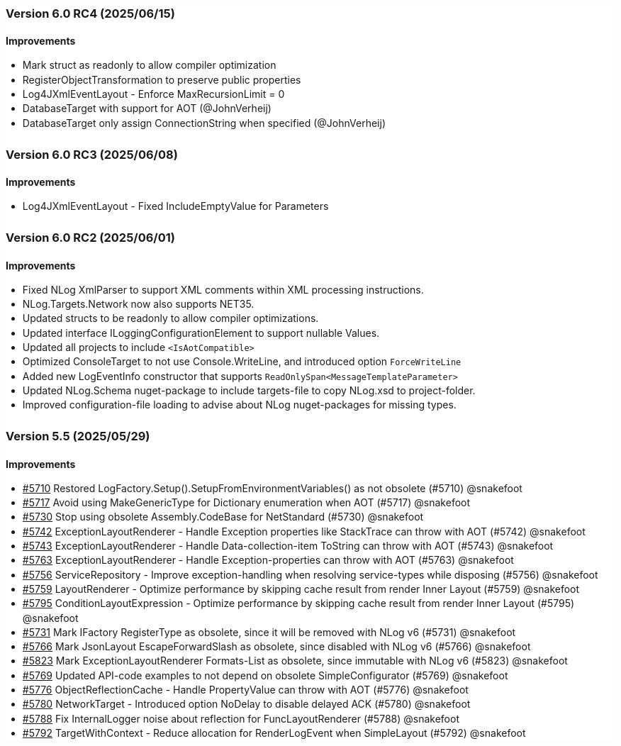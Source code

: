 ### Version 6.0 RC4 (2025/06/15)

**Improvements**
- Mark struct as readonly to allow compiler optimization
- RegisterObjectTransformation to preserve public properties
- Log4JXmlEventLayout - Enforce MaxRecursionLimit = 0
- DatabaseTarget with support for AOT (@JohnVerheij)
- DatabaseTarget only assign ConnectionString when specified (@JohnVerheij)

### Version 6.0 RC3 (2025/06/08)

**Improvements**
- Log4JXmlEventLayout - Fixed IncludeEmptyValue for Parameters

### Version 6.0 RC2 (2025/06/01)

**Improvements**
- Fixed NLog XmlParser to support XML comments within XML processing instructions.
- NLog.Targets.Network now also supports NET35.
- Updated structs to be readonly to allow compiler optimizations.
- Updated interface ILoggingConfigurationElement to support nullable Values.
- Updated all projects to include `<IsAotCompatible>`
- Optimized ConsoleTarget to not use Console.WriteLine, and introduced option `ForceWriteLine`
- Added new LogEventInfo constructor that supports `ReadOnlySpan<MessageTemplateParameter>`
- Updated NLog.Schema nuget-package to include targets-file to copy NLog.xsd to project-folder.
- Improved configuration-file loading to advise about NLog nuget-packages for missing types.

### Version 5.5 (2025/05/29)

**Improvements**
- [#5710](https://github.com/NLog/NLog/pull/5710) Restored LogFactory.Setup().SetupFromEnvironmentVariables() as not obsolete (#5710) @snakefoot
- [#5717](https://github.com/NLog/NLog/pull/5717) Avoid using MakeGenericType for Dictionary enumeration when AOT (#5717) @snakefoot
- [#5730](https://github.com/NLog/NLog/pull/5730) Stop using obsolete Assembly.CodeBase for NetStandard (#5730) @snakefoot
- [#5742](https://github.com/NLog/NLog/pull/5742) ExceptionLayoutRenderer - Handle Exception properties like StackTrace can throw with AOT (#5742) @snakefoot
- [#5743](https://github.com/NLog/NLog/pull/5743) ExceptionLayoutRenderer - Handle Data-collection-item ToString can throw with AOT (#5743) @snakefoot
- [#5763](https://github.com/NLog/NLog/pull/5763) ExceptionLayoutRenderer - Handle Exception-properties can throw with AOT (#5763) @snakefoot
- [#5756](https://github.com/NLog/NLog/pull/5756) ServiceRepository - Improve exception-handling when resolving service-types while disposing (#5756) @snakefoot
- [#5759](https://github.com/NLog/NLog/pull/5759) LayoutRenderer - Optimize performance by skipping cache result from render Inner Layout (#5759) @snakefoot
- [#5795](https://github.com/NLog/NLog/pull/5795) ConditionLayoutExpression  - Optimize performance by skipping cache result from render Inner Layout (#5795) @snakefoot
- [#5731](https://github.com/NLog/NLog/pull/5731) Mark IFactory RegisterType as obsolete, since it will be removed with NLog v6 (#5731) @snakefoot
- [#5766](https://github.com/NLog/NLog/pull/5766) Mark JsonLayout EscapeForwardSlash as obsolete, since disabled with NLog v6 (#5766) @snakefoot
- [#5823](https://github.com/NLog/NLog/pull/5823) Mark ExceptionLayoutRenderer Formats-List as obsolete, since immutable with NLog v6 (#5823) @snakefoot
- [#5769](https://github.com/NLog/NLog/pull/5769) Updated API-code examples to not depend on obsolete SimpleConfigurator (#5769) @snakefoot
- [#5776](https://github.com/NLog/NLog/pull/5776) ObjectReflectionCache - Handle PropertyValue can throw with AOT (#5776) @snakefoot
- [#5780](https://github.com/NLog/NLog/pull/5780) NetworkTarget - Introduced option NoDelay to disable delayed ACK (#5780) @snakefoot
- [#5788](https://github.com/NLog/NLog/pull/5788) Fix InternalLogger noise about reflection for FuncLayoutRenderer (#5788) @snakefoot
- [#5792](https://github.com/NLog/NLog/pull/5792) TargetWithContext - Reduce allocation for RenderLogEvent when SimpleLayout (#5792) @snakefoot